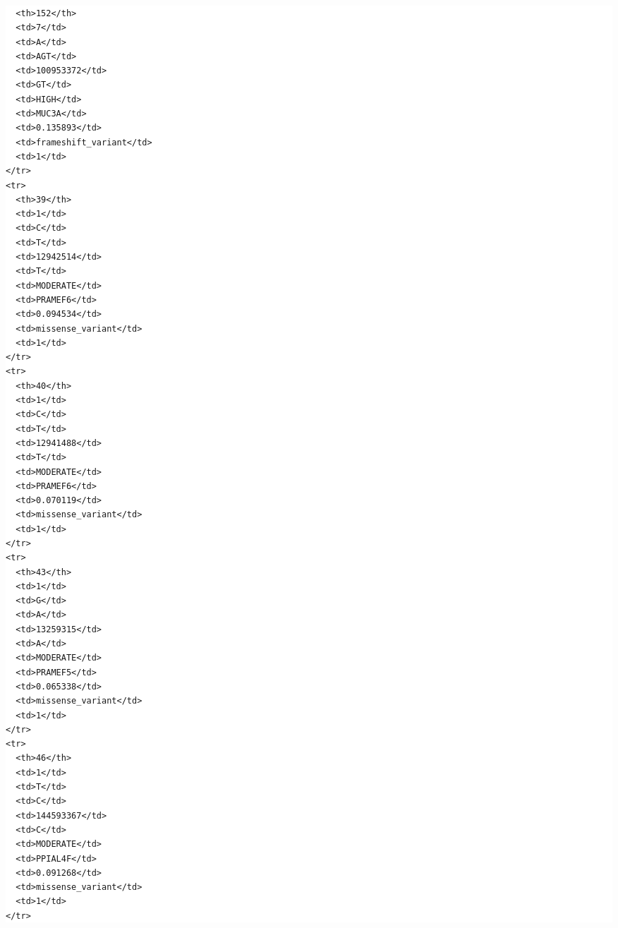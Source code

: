       <th>152</th>
      <td>7</td>
      <td>A</td>
      <td>AGT</td>
      <td>100953372</td>
      <td>GT</td>
      <td>HIGH</td>
      <td>MUC3A</td>
      <td>0.135893</td>
      <td>frameshift_variant</td>
      <td>1</td>
    </tr>
    <tr>
      <th>39</th>
      <td>1</td>
      <td>C</td>
      <td>T</td>
      <td>12942514</td>
      <td>T</td>
      <td>MODERATE</td>
      <td>PRAMEF6</td>
      <td>0.094534</td>
      <td>missense_variant</td>
      <td>1</td>
    </tr>
    <tr>
      <th>40</th>
      <td>1</td>
      <td>C</td>
      <td>T</td>
      <td>12941488</td>
      <td>T</td>
      <td>MODERATE</td>
      <td>PRAMEF6</td>
      <td>0.070119</td>
      <td>missense_variant</td>
      <td>1</td>
    </tr>
    <tr>
      <th>43</th>
      <td>1</td>
      <td>G</td>
      <td>A</td>
      <td>13259315</td>
      <td>A</td>
      <td>MODERATE</td>
      <td>PRAMEF5</td>
      <td>0.065338</td>
      <td>missense_variant</td>
      <td>1</td>
    </tr>
    <tr>
      <th>46</th>
      <td>1</td>
      <td>T</td>
      <td>C</td>
      <td>144593367</td>
      <td>C</td>
      <td>MODERATE</td>
      <td>PPIAL4F</td>
      <td>0.091268</td>
      <td>missense_variant</td>
      <td>1</td>
    </tr>